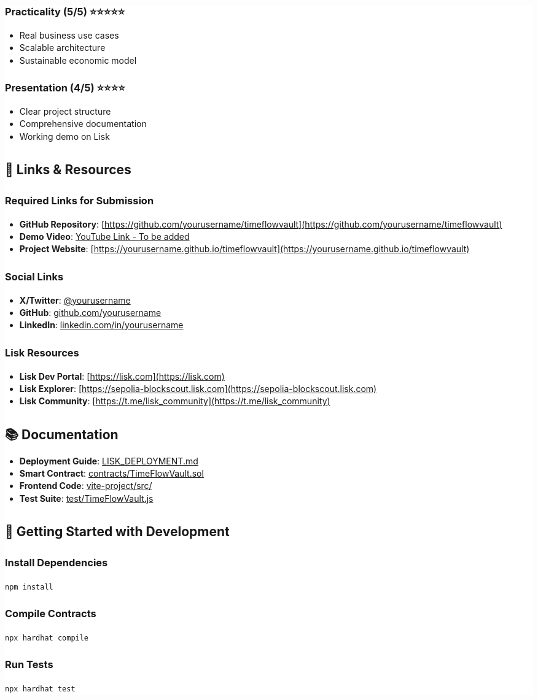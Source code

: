 ### **Practicality (5/5)** ⭐⭐⭐⭐⭐
- Real business use cases
- Scalable architecture
- Sustainable economic model

### **Presentation (4/5)** ⭐⭐⭐⭐
- Clear project structure
- Comprehensive documentation
- Working demo on Lisk

## 🔗 **Links & Resources**

### **Required Links for Submission**
- **GitHub Repository**: [https://github.com/yourusername/timeflowvault](https://github.com/yourusername/timeflowvault)
- **Demo Video**: [YouTube Link - To be added](https://youtube.com/watch?v=YOUR_VIDEO_ID)
- **Project Website**: [https://yourusername.github.io/timeflowvault](https://yourusername.github.io/timeflowvault)

### **Social Links**
- **X/Twitter**: [@yourusername](https://twitter.com/yourusername)
- **GitHub**: [github.com/yourusername](https://github.com/yourusername)
- **LinkedIn**: [linkedin.com/in/yourusername](https://linkedin.com/in/yourusername)

### **Lisk Resources**
- **Lisk Dev Portal**: [https://lisk.com](https://lisk.com)
- **Lisk Explorer**: [https://sepolia-blockscout.lisk.com](https://sepolia-blockscout.lisk.com)
- **Lisk Community**: [https://t.me/lisk_community](https://t.me/lisk_community)

## 📚 **Documentation**

- **Deployment Guide**: [LISK_DEPLOYMENT.md](LISK_DEPLOYMENT.md)
- **Smart Contract**: [contracts/TimeFlowVault.sol](contracts/TimeFlowVault.sol)
- **Frontend Code**: [vite-project/src/](vite-project/src/)
- **Test Suite**: [test/TimeFlowVault.js](test/TimeFlowVault.js)

## 🚀 **Getting Started with Development**

### **Install Dependencies**
```bash
npm install
```

### **Compile Contracts**
```bash
npx hardhat compile
```

### **Run Tests**
```bash
npx hardhat test
```
